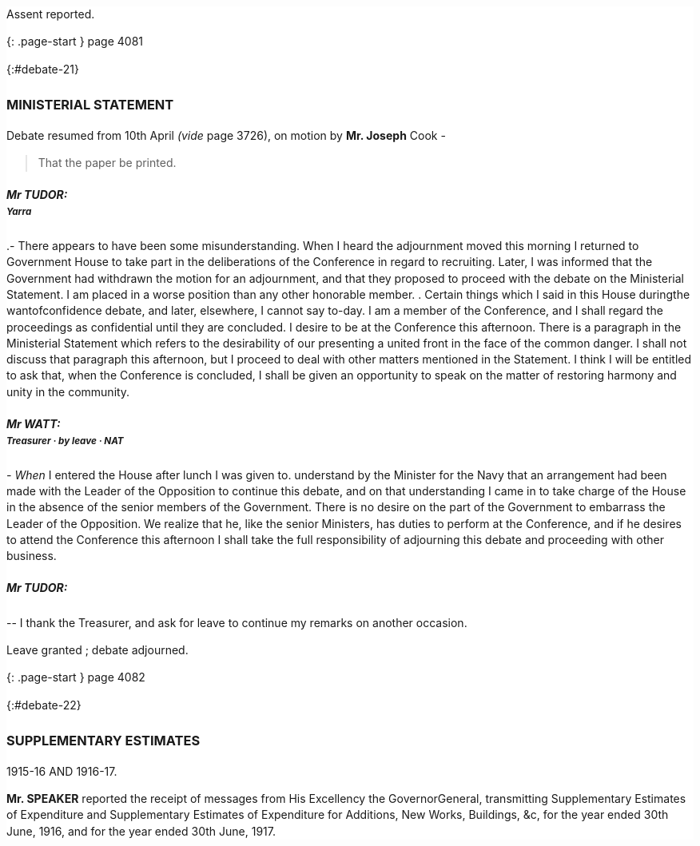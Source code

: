 Assent reported. 

{: .page-start }
page 4081

{:#debate-21}
### MINISTERIAL STATEMENT

Debate resumed from 10th April  *(vide*  page 3726), on motion by  **Mr. Joseph**  Cook - 

  >That the paper be printed. 

##### Mr TUDOR:<br><small class="text-muted">Yarra</small>

.- There appears to have been some misunderstanding. When I heard the adjournment moved this morning I returned to Government House to take part in the deliberations of the Conference in regard to recruiting. Later, I was informed that the Government had withdrawn the motion for an adjournment, and that they proposed to proceed with the debate on the Ministerial Statement. I am placed in a worse position than any other honorable member. . Certain things which I said in this House duringthe wantofconfidence debate, and later, elsewhere, I cannot say to-day. I am a member of the Conference, and I shall regard the proceedings as confidential until they are concluded. I desire to be at the Conference this afternoon. There is a paragraph in the Ministerial Statement which refers to the desirability of our presenting a united front in the face of the common danger. I shall not discuss that paragraph this afternoon, but I proceed to deal with other matters mentioned in the Statement. I think I will be entitled to ask that, when the Conference is concluded, I shall be given an opportunity to speak on the matter of restoring harmony and unity in the community. 

##### Mr WATT:<br><small class="text-muted">Treasurer &middot; by leave &middot; NAT</small>


 *- When* I entered the House after lunch I was given to. understand by the Minister for the Navy that an arrangement had been made with the Leader of the Opposition to continue this debate, and on that understanding I came in to take charge of the House in the absence of the senior members of the Government. There is no desire on the part of the Government to embarrass the Leader of the Opposition. We realize that he, like the senior Ministers, has duties to perform at the Conference, and if he desires to attend the Conference this afternoon I shall take the full responsibility of adjourning this debate and proceeding with other business. 

##### Mr TUDOR:

-- I thank the Treasurer, and ask for leave to continue my remarks on another occasion. 

Leave granted ; debate adjourned. 

{: .page-start }
page 4082

{:#debate-22}
### SUPPLEMENTARY ESTIMATES

1915-16 AND 1916-17. 


 **Mr. SPEAKER** reported the receipt of messages from  His Excellency  the GovernorGeneral, transmitting Supplementary Estimates of Expenditure and Supplementary Estimates of Expenditure for Additions, New Works, Buildings, &amp;c, for the year ended 30th June, 1916, and for the year ended 30th June, 1917. 
